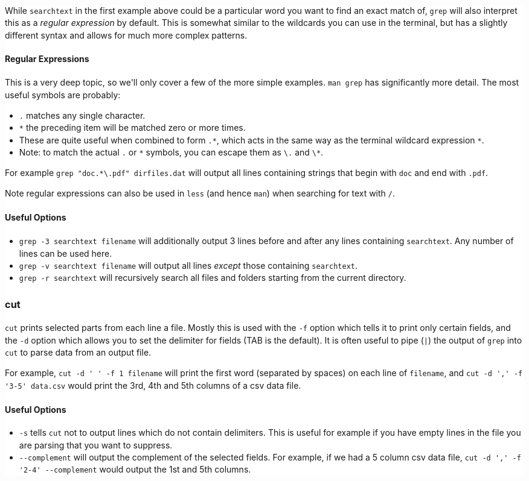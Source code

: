 While `searchtext` in the first example above could be a particular word you
want to find an exact match of, `grep` will also interpret this as a *regular
expression* by default. This is somewhat similar to the wildcards you can use
in the terminal, but has a slightly different syntax and allows for much more
complex patterns.

#### Regular Expressions

This is a very deep topic, so we'll only cover a few of the more simple
examples. `man grep` has significantly more detail. The most useful symbols are
probably:

- `.` matches any single character.
- `*` the preceding item will be matched zero or more times.
- These are quite useful when combined to form `.*`, which acts in the same way
  as the terminal wildcard expression `*`.
- Note: to match the actual `.` or `*` symbols, you can escape them as `\.` and
  `\*`.

For example `grep "doc.*\.pdf" dirfiles.dat` will output all lines containing
strings that begin with `doc` and end with `.pdf`.

Note regular expressions can also be used in `less` (and hence `man`) when
searching for text with `/`.

#### Useful Options

- `grep -3 searchtext filename` will additionally output 3 lines before and
  after any lines containing `searchtext`. Any number of lines can be used
  here.
- `grep -v searchtext filename` will output all lines *except* those containing
  `searchtext`.
- `grep -r searchtext` will recursively search all files and folders starting
  from the current directory.

### cut

`cut` prints selected parts from each line a file. Mostly this is used with the
`-f` option which tells it to print only certain fields, and the `-d` option
which allows you to set the delimiter for fields (TAB is the default). It is
often useful to pipe (`|`) the output of `grep` into `cut` to parse data from
an output file.

For example, `cut -d ' ' -f 1 filename` will print the first word (separated by
spaces) on each line of `filename`, and `cut -d ',' -f '3-5' data.csv` would
print the 3rd, 4th and 5th columns of a csv data file.

#### Useful Options

- `-s` tells `cut` not to output lines which do not contain delimiters. This is
  useful for example if you have empty lines in the file you are parsing that
  you want to suppress.
- `--complement` will output the complement of the selected fields. For
  example, if we had a 5 column csv data file, `cut -d ',' -f '2-4'
  --complement` would output the 1st and 5th columns.
